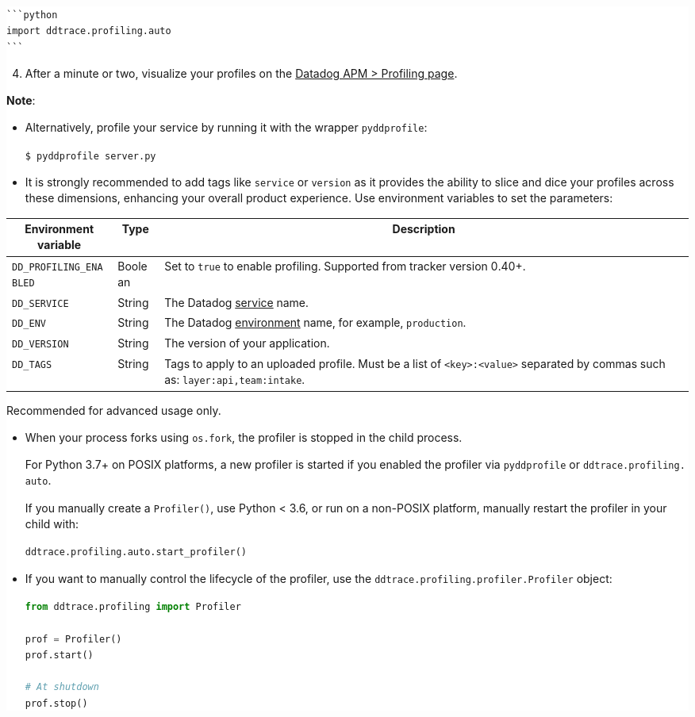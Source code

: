     ```python
    import ddtrace.profiling.auto
    ```

4. After a minute or two, visualize your profiles on the [Datadog APM > Profiling page][2].

**Note**:

- Alternatively, profile your service by running it with the wrapper `pyddprofile`:

    ```shell
    $ pyddprofile server.py
    ```

- It is strongly recommended to add tags like `service` or `version` as it provides the ability to slice and dice your profiles across these dimensions, enhancing your overall product experience. Use environment variables to set the parameters:

| Environment variable                             | Type          | Description                                                                                      |
| ------------------------------------------------ | ------------- | ------------------------------------------------------------------------------------------------ |
| `DD_PROFILING_ENABLED`                           | Boolean       | Set to `true` to enable profiling. Supported from tracker version 0.40+.              |
| `DD_SERVICE`                                     | String        | The Datadog [service][3] name.     |
| `DD_ENV`                                         | String        | The Datadog [environment][4] name, for example, `production`. |
| `DD_VERSION`                                     | String        | The version of your application.                             |
| `DD_TAGS`                                        | String        | Tags to apply to an uploaded profile. Must be a list of `<key>:<value>` separated by commas such as: `layer:api,team:intake`.   |

<div class="alert alert-info">
Recommended for advanced usage only.
</div>

- When your process forks using `os.fork`, the profiler is stopped in the child process.

  For Python 3.7+ on POSIX platforms, a new profiler is started if you enabled the profiler via `pyddprofile` or `ddtrace.profiling.auto`.

  If you manually create a `Profiler()`, use Python < 3.6, or run on a non-POSIX platform, manually restart the profiler in your child with:

   ```python
   ddtrace.profiling.auto.start_profiler()
   ```

- If you want to manually control the lifecycle of the profiler, use the `ddtrace.profiling.profiler.Profiler` object:

    ```python
    from ddtrace.profiling import Profiler

    prof = Profiler()
    prof.start()

    # At shutdown
    prof.stop()
    ```


[1]: https://docs.oracle.com/javacomponents/jmc-5-4/jfr-runtime-guide/about.htm
[2]: https://app.datadoghq.com/account/settings#agent/overview
[3]: https://app.datadoghq.com/profiling
[4]: https://docs.oracle.com/javase/7/docs/technotes/tools/solaris/java.html
[5]: /tracing/guide/setting_primary_tags_to_scope/#environment
[1]: https://app.datadoghq.com/account/settings#agent/overview
[2]: https://app.datadoghq.com/profiling
[3]: /tracing/visualization/#services
[4]: /tracing/guide/setting_primary_tags_to_scope/#environment
[1]: https://app.datadoghq.com/account/settings#agent/overview
[2]: https://godoc.org/gopkg.in/DataDog/dd-trace-go.v1/profiler#pkg-constants
[3]: https://app.datadoghq.com/profiling
[4]: /tracing/visualization/#services
[5]: /tracing/guide/setting_primary_tags_to_scope/#environment
[1]: https://app.datadoghq.com/account/settings#agent/overview
[2]: https://app.datadoghq.com/profiling
[3]: /tracing/visualization/#services
[4]: /tracing/guide/setting_primary_tags_to_scope/#environment
[1]: /tracing/troubleshooting/#tracer-debug-mode
[2]: /help/